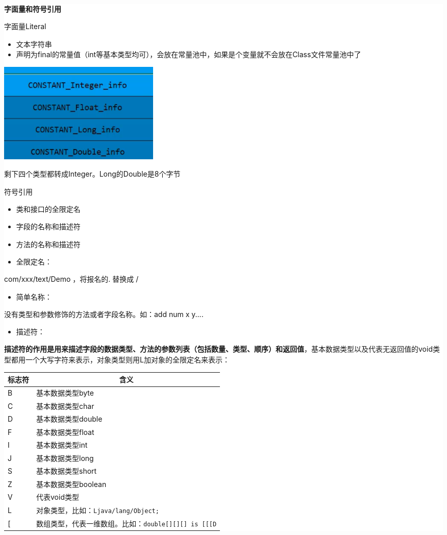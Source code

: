 **字面量和符号引用**



字面量Literal

- 文本字符串
- 声明为final的常量值（int等基本类型均可），会放在常量池中，如果是个变量就不会放在Class文件常量池中了

![image-20210416140616423](../picture/字节码与类的加载/image-20210416140616423.png)

剩下四个类型都转成Integer。Long的Double是8个字节





符号引用

- 类和接口的全限定名
- 字段的名称和描述符
- 方法的名称和描述符



- 全限定名：

com/xxx/text/Demo  ，将报名的. 替换成 /

- 简单名称：

没有类型和参数修饰的方法或者字段名称。如：add  num  x  y....

- 描述符：

**描述符的作用是用来描述字段的数据类型、方法的参数列表（包括数量、类型、顺序）和返回值**，基本数据类型以及代表无返回值的void类型都用一个大写字符来表示，对象类型则用L加对象的全限定名来表示：

| 标志符 | 含义                                                 |
| ------ | ---------------------------------------------------- |
| B      | 基本数据类型byte                                     |
| C      | 基本数据类型char                                     |
| D      | 基本数据类型double                                   |
| F      | 基本数据类型float                                    |
| I      | 基本数据类型int                                      |
| J      | 基本数据类型long                                     |
| S      | 基本数据类型short                                    |
| Z      | 基本数据类型boolean                                  |
| V      | 代表void类型                                         |
| L      | 对象类型，比如：`Ljava/lang/Object;`                 |
| [      | 数组类型，代表一维数组。比如：`double[][][] is [[[D` |
